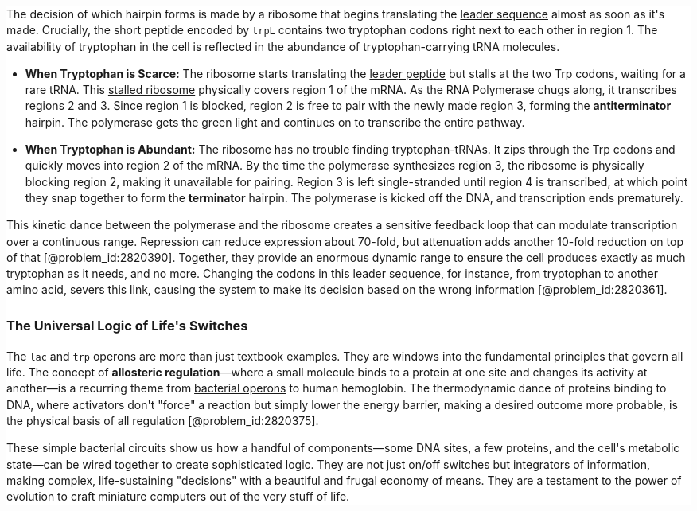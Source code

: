 The decision of which hairpin forms is made by a ribosome that begins translating the [leader sequence](@article_id:263162) almost as soon as it's made. Crucially, the short peptide encoded by `trpL` contains two tryptophan codons right next to each other in region 1. The availability of tryptophan in the cell is reflected in the abundance of tryptophan-carrying tRNA molecules.

*   **When Tryptophan is Scarce:** The ribosome starts translating the [leader peptide](@article_id:203629) but stalls at the two Trp codons, waiting for a rare tRNA. This [stalled ribosome](@article_id:179820) physically covers region 1 of the mRNA. As the RNA Polymerase chugs along, it transcribes regions 2 and 3. Since region 1 is blocked, region 2 is free to pair with the newly made region 3, forming the **[antiterminator](@article_id:263099)** hairpin. The polymerase gets the green light and continues on to transcribe the entire pathway.

*   **When Tryptophan is Abundant:** The ribosome has no trouble finding tryptophan-tRNAs. It zips through the Trp codons and quickly moves into region 2 of the mRNA. By the time the polymerase synthesizes region 3, the ribosome is physically blocking region 2, making it unavailable for pairing. Region 3 is left single-stranded until region 4 is transcribed, at which point they snap together to form the **terminator** hairpin. The polymerase is kicked off the DNA, and transcription ends prematurely.

This kinetic dance between the polymerase and the ribosome creates a sensitive feedback loop that can modulate transcription over a continuous range. Repression can reduce expression about 70-fold, but attenuation adds another 10-fold reduction on top of that [@problem_id:2820390]. Together, they provide an enormous dynamic range to ensure the cell produces exactly as much tryptophan as it needs, and no more. Changing the codons in this [leader sequence](@article_id:263162), for instance, from tryptophan to another amino acid, severs this link, causing the system to make its decision based on the wrong information [@problem_id:2820361].

### The Universal Logic of Life's Switches

The `lac` and `trp` operons are more than just textbook examples. They are windows into the fundamental principles that govern all life. The concept of **allosteric regulation**—where a small molecule binds to a protein at one site and changes its activity at another—is a recurring theme from [bacterial operons](@article_id:174958) to human hemoglobin. The thermodynamic dance of proteins binding to DNA, where activators don't "force" a reaction but simply lower the energy barrier, making a desired outcome more probable, is the physical basis of all regulation [@problem_id:2820375].

These simple bacterial circuits show us how a handful of components—some DNA sites, a few proteins, and the cell's metabolic state—can be wired together to create sophisticated logic. They are not just on/off switches but integrators of information, making complex, life-sustaining "decisions" with a beautiful and frugal economy of means. They are a testament to the power of evolution to craft miniature computers out of the very stuff of life.